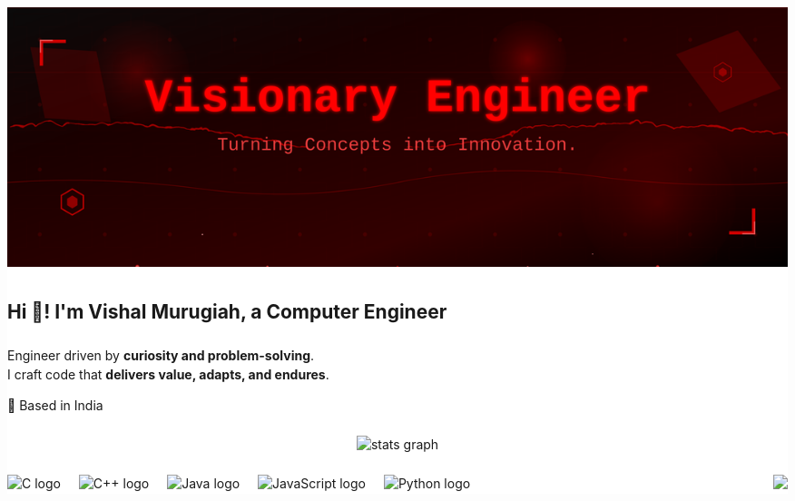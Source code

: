 
<img src="https://raw.githubusercontent.com/VishalMurugiah/VishalMurugiah/refs/heads/main/assets/Vishal_banner.svg" width="100%" />

###

<h2 align="left">Hi 👋! I'm Vishal Murugiah, a Computer Engineer</h2>

###

<div align="left">
  <p>Engineer driven by <b>curiosity and problem-solving</b>.<br>
  I craft code that <b>delivers value, adapts, and endures</b>.</p>
  <p>📍 Based in India</p>
</div>

###

<div align="center">
  
  <img src="https://github-readme-stats-sand-rho-31.vercel.app/api?username=VishalMurugiah&show_icons=true&theme=dracula&hide_border=true&count_private=true" height="150" alt="stats graph" />

</div>

###


<img align="right" src="YOUR_RIGHT_SIDE_IMAGE_URL" height="300" />

###


<div align="left">
  
  <img src="https://cdn.jsdelivr.net/gh/devicons/devicon/icons/c/c-original.svg" height="30" alt="C logo" />
  <img width="12" />
  <img src="https://cdn.jsdelivr.net/gh/devicons/devicon/icons/cplusplus/cplusplus-original.svg" height="30" alt="C++ logo" />
  <img width="12" />
  <img src="https://cdn.jsdelivr.net/gh/devicons/devicon/icons/java/java-original.svg" height="30" alt="Java logo" />
  <img width="12" />
  <img src="https://cdn.jsdelivr.net/gh/devicons/devicon/icons/javascript/javascript-original.svg" height="30" alt="JavaScript logo" />
  <img width="12" />
  <img src="https://cdn.jsdelivr.net/gh/devicons/devicon/icons/python/python-original.svg" height="30" alt="Python logo" />
  <img width="12" />
